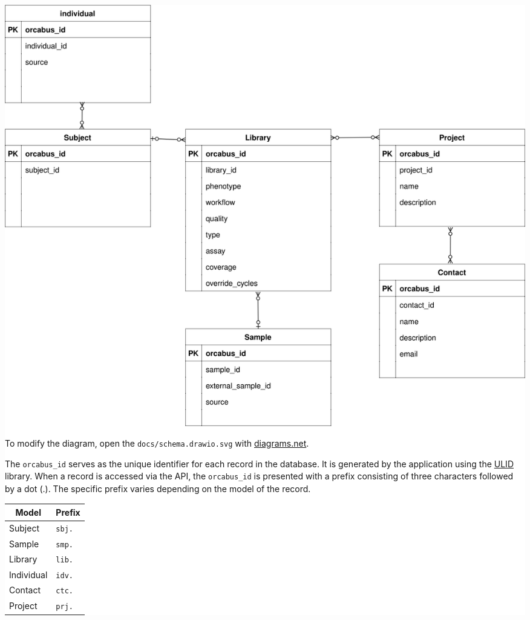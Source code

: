 ![schema](docs/schema.drawio.svg)

To modify the diagram, open the `docs/schema.drawio.svg` with [diagrams.net](https://app.diagrams.net/?src=about).

The `orcabus_id` serves as the unique identifier for each record in the database. It is generated by the application
using the [ULID](https://pypi.org/project/ulid-py/) library. When a record is accessed via the API, the `orcabus_id`
is presented with a prefix consisting of three characters followed by a dot (.). The specific prefix varies depending
on the model of the record.

| Model      | Prefix |
|------------|--------|
| Subject    | `sbj.` |
| Sample     | `smp.` |
| Library    | `lib.` |
| Individual | `idv.` |
| Contact    | `ctc.` |
| Project    | `prj.` |
